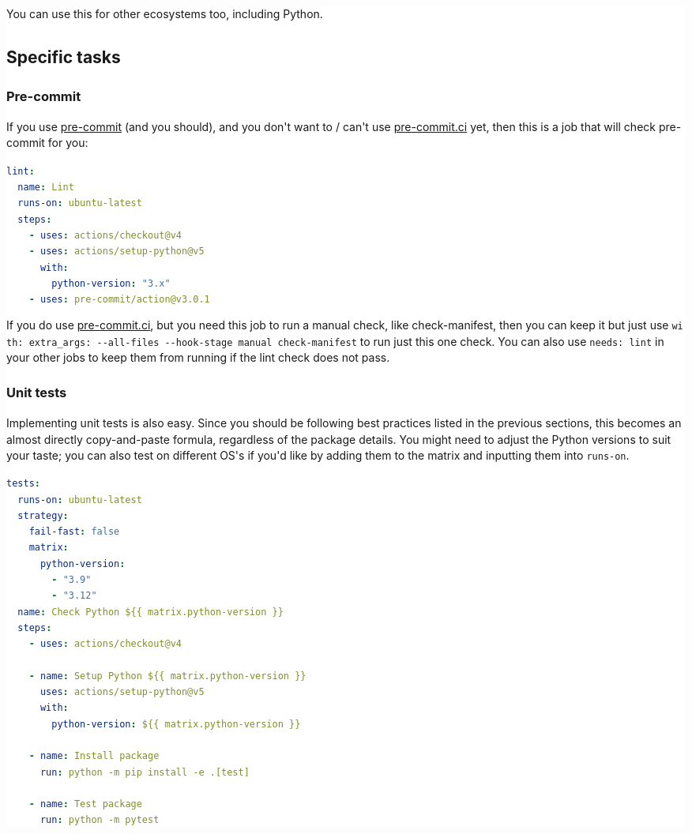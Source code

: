 You can use this for other ecosystems too, including Python.

## Specific tasks

### Pre-commit

If you use [pre-commit](https://pre-commit.com) (and you should), and you don't
want to / can't use [pre-commit.ci](https://pre-commit.ci) yet, then this is a
job that will check pre-commit for you:

```yaml
lint:
  name: Lint
  runs-on: ubuntu-latest
  steps:
    - uses: actions/checkout@v4
    - uses: actions/setup-python@v5
      with:
        python-version: "3.x"
    - uses: pre-commit/action@v3.0.1
```

If you do use [pre-commit.ci](https://pre-commit.ci), but you need this job to
run a manual check, like check-manifest, then you can keep it but just use
`with: extra_args: --all-files --hook-stage manual check-manifest` to run just
this one check. You can also use `needs: lint` in your other jobs to keep them
from running if the lint check does not pass.

### Unit tests

Implementing unit tests is also easy. Since you should be following best
practices listed in the previous sections, this becomes an almost directly
copy-and-paste formula, regardless of the package details. You might need to
adjust the Python versions to suit your taste; you can also test on different
OS's if you'd like by adding them to the matrix and inputting them into
`runs-on`.

```yaml
tests:
  runs-on: ubuntu-latest
  strategy:
    fail-fast: false
    matrix:
      python-version:
        - "3.9"
        - "3.12"
  name: Check Python ${{ matrix.python-version }}
  steps:
    - uses: actions/checkout@v4

    - name: Setup Python ${{ matrix.python-version }}
      uses: actions/setup-python@v5
      with:
        python-version: ${{ matrix.python-version }}

    - name: Install package
      run: python -m pip install -e .[test]

    - name: Test package
      run: python -m pytest
```
